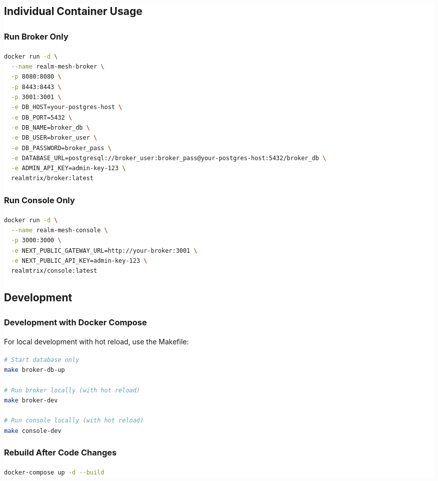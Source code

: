 ## Individual Container Usage

### Run Broker Only

```bash
docker run -d \
  --name realm-mesh-broker \
  -p 8080:8080 \
  -p 8443:8443 \
  -p 3001:3001 \
  -e DB_HOST=your-postgres-host \
  -e DB_PORT=5432 \
  -e DB_NAME=broker_db \
  -e DB_USER=broker_user \
  -e DB_PASSWORD=broker_pass \
  -e DATABASE_URL=postgresql://broker_user:broker_pass@your-postgres-host:5432/broker_db \
  -e ADMIN_API_KEY=admin-key-123 \
  realmtrix/broker:latest
```

### Run Console Only

```bash
docker run -d \
  --name realm-mesh-console \
  -p 3000:3000 \
  -e NEXT_PUBLIC_GATEWAY_URL=http://your-broker:3001 \
  -e NEXT_PUBLIC_API_KEY=admin-key-123 \
  realmtrix/console:latest
```

## Development

### Development with Docker Compose

For local development with hot reload, use the Makefile:

```bash
# Start database only
make broker-db-up

# Run broker locally (with hot reload)
make broker-dev

# Run console locally (with hot reload)
make console-dev
```

### Rebuild After Code Changes

```bash
docker-compose up -d --build
```
